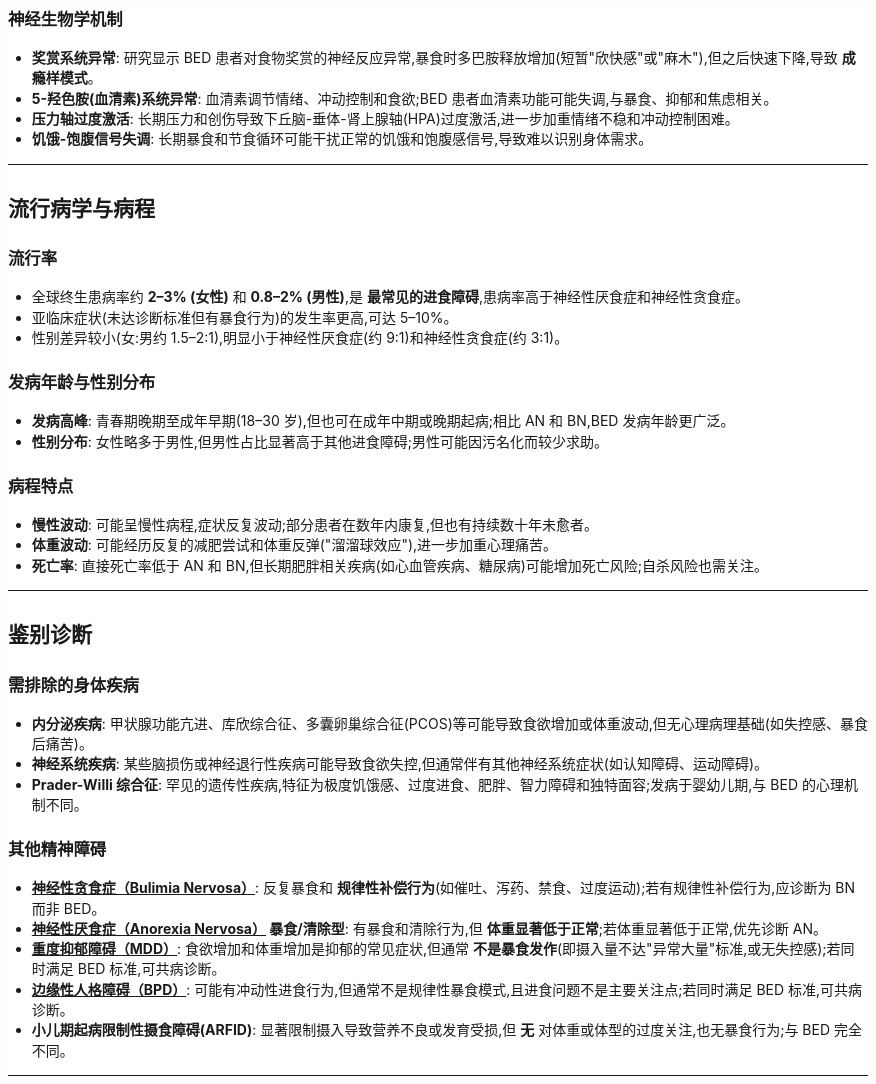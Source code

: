 ### 神经生物学机制

- **奖赏系统异常**: 研究显示 BED 患者对食物奖赏的神经反应异常,暴食时多巴胺释放增加(短暂"欣快感"或"麻木"),但之后快速下降,导致 **成瘾样模式**。
- **5-羟色胺(血清素)系统异常**: 血清素调节情绪、冲动控制和食欲;BED 患者血清素功能可能失调,与暴食、抑郁和焦虑相关。
- **压力轴过度激活**: 长期压力和创伤导致下丘脑-垂体-肾上腺轴(HPA)过度激活,进一步加重情绪不稳和冲动控制困难。
- **饥饿-饱腹信号失调**: 长期暴食和节食循环可能干扰正常的饥饿和饱腹感信号,导致难以识别身体需求。

______________________________________________________________________

## 流行病学与病程

### 流行率

- 全球终生患病率约 **2–3% (女性)** 和 **0.8–2% (男性)**,是 **最常见的进食障碍**,患病率高于神经性厌食症和神经性贪食症。
- 亚临床症状(未达诊断标准但有暴食行为)的发生率更高,可达 5–10%。
- 性别差异较小(女:男约 1.5–2:1),明显小于神经性厌食症(约 9:1)和神经性贪食症(约 3:1)。

### 发病年龄与性别分布

- **发病高峰**: 青春期晚期至成年早期(18–30 岁),但也可在成年中期或晚期起病;相比 AN 和 BN,BED 发病年龄更广泛。
- **性别分布**: 女性略多于男性,但男性占比显著高于其他进食障碍;男性可能因污名化而较少求助。

### 病程特点

- **慢性波动**: 可能呈慢性病程,症状反复波动;部分患者在数年内康复,但也有持续数十年未愈者。
- **体重波动**: 可能经历反复的减肥尝试和体重反弹("溜溜球效应"),进一步加重心理痛苦。
- **死亡率**: 直接死亡率低于 AN 和 BN,但长期肥胖相关疾病(如心血管疾病、糖尿病)可能增加死亡风险;自杀风险也需关注。

______________________________________________________________________

## 鉴别诊断

### 需排除的身体疾病

- **内分泌疾病**: 甲状腺功能亢进、库欣综合征、多囊卵巢综合征(PCOS)等可能导致食欲增加或体重波动,但无心理病理基础(如失控感、暴食后痛苦)。
- **神经系统疾病**: 某些脑损伤或神经退行性疾病可能导致食欲失控,但通常伴有其他神经系统症状(如认知障碍、运动障碍)。
- **Prader-Willi 综合征**: 罕见的遗传性疾病,特征为极度饥饿感、过度进食、肥胖、智力障碍和独特面容;发病于婴幼儿期,与 BED 的心理机制不同。

### 其他精神障碍

- [**神经性贪食症（Bulimia Nervosa）**](Bulimia-Nervosa.md): 反复暴食和 **规律性补偿行为**(如催吐、泻药、禁食、过度运动);若有规律性补偿行为,应诊断为 BN 而非 BED。
- **[神经性厌食症（Anorexia Nervosa）](Anorexia-Nervosa.md) 暴食/清除型**: 有暴食和清除行为,但 **体重显著低于正常**;若体重显著低于正常,优先诊断 AN。
- [**重度抑郁障碍（MDD）**](Major-Depressive-Disorder-MDD.md): 食欲增加和体重增加是抑郁的常见症状,但通常 **不是暴食发作**(即摄入量不达"异常大量"标准,或无失控感);若同时满足 BED 标准,可共病诊断。
- [**边缘性人格障碍（BPD）**](Borderline-Personality-Disorder-BPD.md): 可能有冲动性进食行为,但通常不是规律性暴食模式,且进食问题不是主要关注点;若同时满足 BED 标准,可共病诊断。
- **小儿期起病限制性摄食障碍(ARFID)**: 显著限制摄入导致营养不良或发育受损,但 **无** 对体重或体型的过度关注,也无暴食行为;与 BED 完全不同。

______________________________________________________________________

